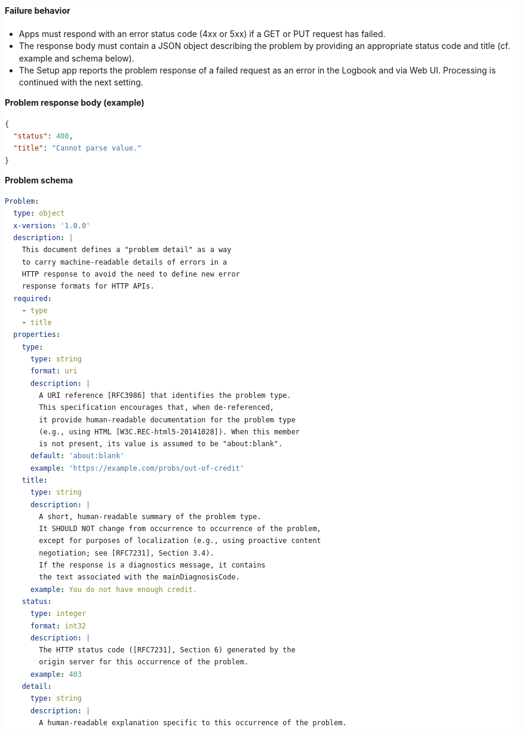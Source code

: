 #### Failure behavior

- Apps must respond with an error status code (4xx or 5xx) if a GET or PUT request has failed.
- The response body must contain a JSON object describing the problem by providing an appropriate status code and title
(cf. example and schema below). 
- The Setup app reports the problem response of a failed request as an error in the Logbook and via Web UI. Processing
is continued with the next setting.

**Problem response body (example)**

```json
{
  "status": 400, 
  "title": "Cannot parse value."
}
```

**Problem schema**

```yaml
Problem:
  type: object
  x-version: '1.0.0'
  description: |
    This document defines a "problem detail" as a way 
    to carry machine-readable details of errors in a 
    HTTP response to avoid the need to define new error 
    response formats for HTTP APIs.
  required:
    - type
    - title
  properties:
    type:
      type: string
      format: uri
      description: |
        A URI reference [RFC3986] that identifies the problem type. 
        This specification encourages that, when de-referenced, 
        it provide human-readable documentation for the problem type 
        (e.g., using HTML [W3C.REC-html5-20141028]). When this member 
        is not present, its value is assumed to be "about:blank".
      default: 'about:blank'
      example: 'https://example.com/probs/out-of-credit'
    title:
      type: string
      description: |
        A short, human-readable summary of the problem type. 
        It SHOULD NOT change from occurrence to occurrence of the problem, 
        except for purposes of localization (e.g., using proactive content 
        negotiation; see [RFC7231], Section 3.4).
        If the response is a diagnostics message, it contains 
        the text associated with the mainDiagnosisCode.
      example: You do not have enough credit.
    status:
      type: integer
      format: int32
      description: |
        The HTTP status code ([RFC7231], Section 6) generated by the 
        origin server for this occurrence of the problem.
      example: 403
    detail:
      type: string
      description: |
        A human-readable explanation specific to this occurrence of the problem.
```